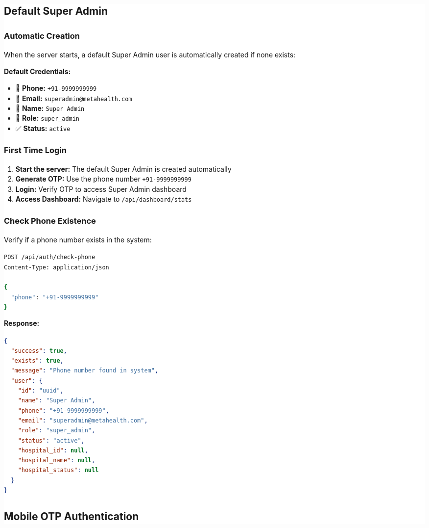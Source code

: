 ## Default Super Admin

### Automatic Creation
When the server starts, a default Super Admin user is automatically created if none exists:

**Default Credentials:**
- 📱 **Phone:** `+91-9999999999`
- 📧 **Email:** `superadmin@metahealth.com`
- 👤 **Name:** `Super Admin`
- 🔑 **Role:** `super_admin`
- ✅ **Status:** `active`

### First Time Login
1. **Start the server:** The default Super Admin is created automatically
2. **Generate OTP:** Use the phone number `+91-9999999999`
3. **Login:** Verify OTP to access Super Admin dashboard
4. **Access Dashboard:** Navigate to `/api/dashboard/stats`

### Check Phone Existence
Verify if a phone number exists in the system:
```bash
POST /api/auth/check-phone
Content-Type: application/json

{
  "phone": "+91-9999999999"
}
```

**Response:**
```json
{
  "success": true,
  "exists": true,
  "message": "Phone number found in system",
  "user": {
    "id": "uuid",
    "name": "Super Admin",
    "phone": "+91-9999999999",
    "email": "superadmin@metahealth.com",
    "role": "super_admin",
    "status": "active",
    "hospital_id": null,
    "hospital_name": null,
    "hospital_status": null
  }
}
```

## Mobile OTP Authentication
